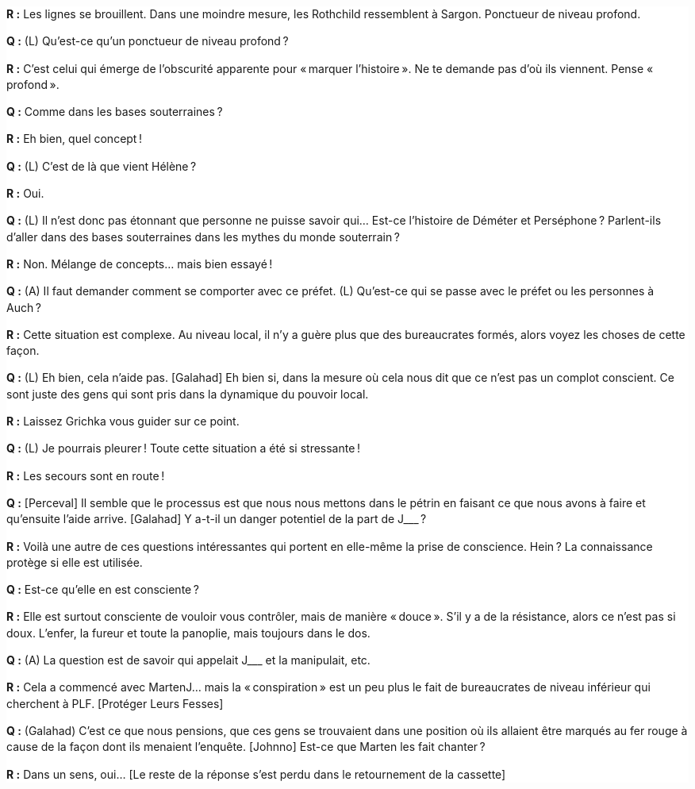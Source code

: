 **R :** Les lignes se brouillent. Dans une moindre mesure, les Rothchild ressemblent à Sargon. Ponctueur de niveau profond.

**Q :** (L) Qu’est-ce qu’un ponctueur de niveau profond ?

**R :** C’est celui qui émerge de l’obscurité apparente pour « marquer l’histoire ». Ne te demande pas d’où ils viennent. Pense « profond ».

**Q :** Comme dans les bases souterraines ?

**R :** Eh bien, quel concept !

**Q :** (L) C’est de là que vient Hélène ?

**R :** Oui.

**Q :** (L) Il n’est donc pas étonnant que personne ne puisse savoir qui… Est-ce l’histoire de Déméter et Perséphone ? Parlent-ils d’aller dans des bases souterraines dans les mythes du monde souterrain ?

**R :** Non. Mélange de concepts… mais bien essayé !

**Q :** (A) Il faut demander comment se comporter avec ce préfet. (L)  Qu’est-ce qui se passe avec le préfet ou les personnes à Auch ?

**R :** Cette situation est complexe. Au niveau local, il n’y a guère plus que des bureaucrates formés, alors voyez les choses de cette façon.

**Q :** (L) Eh bien, cela n’aide pas. [Galahad] Eh bien si, dans la mesure où cela nous dit que ce n’est pas un complot conscient. Ce sont juste des gens qui sont pris dans la dynamique du pouvoir local.

**R :** Laissez Grichka vous guider sur ce point.

**Q :** (L) Je pourrais pleurer ! Toute cette situation a été si stressante !

**R :** Les secours sont en route !

**Q :** [Perceval] Il semble que le processus est que nous nous mettons dans le pétrin en faisant ce que nous avons à faire et qu’ensuite l’aide arrive. [Galahad] Y a-t-il un danger potentiel de la part de J___ ?

**R :** Voilà une autre de ces questions intéressantes qui portent en elle-même la prise de conscience. Hein ? La connaissance protège si elle est utilisée.

**Q :** Est-ce qu’elle en est consciente ?

**R :** Elle est surtout consciente de vouloir vous contrôler, mais de manière « douce ». S’il y a de la résistance, alors ce n’est pas si doux. L’enfer, la fureur et toute la panoplie, mais toujours dans le dos.

**Q :** (A) La question est de savoir qui appelait J___ et la manipulait, etc.

**R :** Cela a commencé avec MartenJ… mais la « conspiration » est un peu plus le fait de bureaucrates de niveau inférieur qui cherchent à PLF. [Protéger Leurs Fesses]

**Q :** (Galahad) C’est ce que nous pensions, que ces gens se trouvaient dans une position où ils allaient être marqués au fer rouge à cause de la façon dont ils menaient l’enquête. [Johnno] Est-ce que Marten les fait chanter ?

**R :** Dans un sens, oui… [Le reste de la réponse s’est perdu dans le retournement de la cassette]
